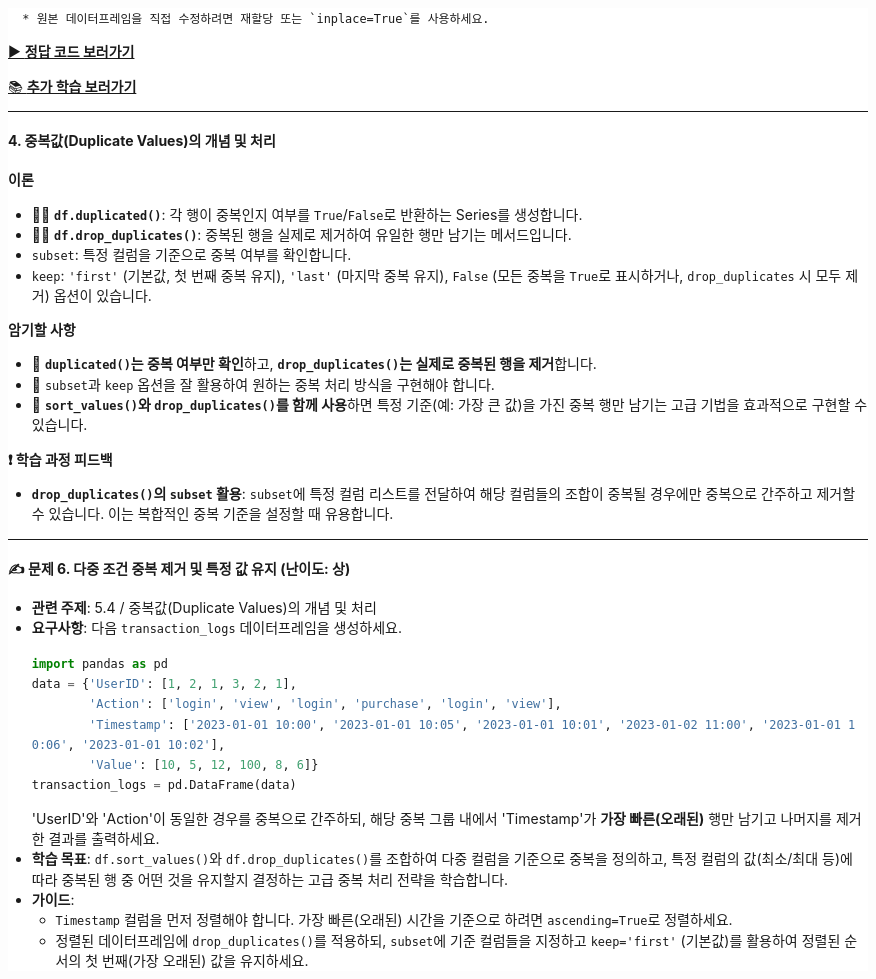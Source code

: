       * 원본 데이터프레임을 직접 수정하려면 재할당 또는 `inplace=True`를 사용하세요.


[▶️ **정답 코드 보러가기**](./solutions/day5_groupby_transform.py)


[📚 **추가 학습 보러가기**](./further_study/groupby_transform_apply_lamda.py)


-----

#### **4. 중복값(Duplicate Values)의 개념 및 처리**

**이론**

  * 🌟🌟 **`df.duplicated()`**: 각 행이 중복인지 여부를 `True`/`False`로 반환하는 Series를 생성합니다.
  * 🌟🌟 **`df.drop_duplicates()`**: 중복된 행을 실제로 제거하여 유일한 행만 남기는 메서드입니다.
  * `subset`: 특정 컬럼을 기준으로 중복 여부를 확인합니다.
  * `keep`: `'first'` (기본값, 첫 번째 중복 유지), `'last'` (마지막 중복 유지), `False` (모든 중복을 `True`로 표시하거나, `drop_duplicates` 시 모두 제거) 옵션이 있습니다.

**암기할 사항**

  * 🌟 **`duplicated()`는 중복 여부만 확인**하고, **`drop_duplicates()`는 실제로 중복된 행을 제거**합니다.
  * 🌟 `subset`과 `keep` 옵션을 잘 활용하여 원하는 중복 처리 방식을 구현해야 합니다.
  * 🌟 **`sort_values()`와 `drop_duplicates()`를 함께 사용**하면 특정 기준(예: 가장 큰 값)을 가진 중복 행만 남기는 고급 기법을 효과적으로 구현할 수 있습니다.

**❗ 학습 과정 피드백**

  * **`drop_duplicates()`의 `subset` 활용**: `subset`에 특정 컬럼 리스트를 전달하여 해당 컬럼들의 조합이 중복될 경우에만 중복으로 간주하고 제거할 수 있습니다. 이는 복합적인 중복 기준을 설정할 때 유용합니다.

-----

#### **✍️ 문제 6. 다중 조건 중복 제거 및 특정 값 유지 (난이도: 상)**

  * **관련 주제**: 5.4 / 중복값(Duplicate Values)의 개념 및 처리
  * **요구사항**:
    다음 `transaction_logs` 데이터프레임을 생성하세요.
    ```python
    import pandas as pd
    data = {'UserID': [1, 2, 1, 3, 2, 1],
            'Action': ['login', 'view', 'login', 'purchase', 'login', 'view'],
            'Timestamp': ['2023-01-01 10:00', '2023-01-01 10:05', '2023-01-01 10:01', '2023-01-02 11:00', '2023-01-01 10:06', '2023-01-01 10:02'],
            'Value': [10, 5, 12, 100, 8, 6]}
    transaction_logs = pd.DataFrame(data)
    ```
    'UserID'와 'Action'이 동일한 경우를 중복으로 간주하되, 해당 중복 그룹 내에서 'Timestamp'가 **가장 빠른(오래된)** 행만 남기고 나머지를 제거한 결과를 출력하세요.
  * **학습 목표**: `df.sort_values()`와 `df.drop_duplicates()`를 조합하여 다중 컬럼을 기준으로 중복을 정의하고, 특정 컬럼의 값(최소/최대 등)에 따라 중복된 행 중 어떤 것을 유지할지 결정하는 고급 중복 처리 전략을 학습합니다.
  * **가이드**:
      * `Timestamp` 컬럼을 먼저 정렬해야 합니다. 가장 빠른(오래된) 시간을 기준으로 하려면 `ascending=True`로 정렬하세요.
      * 정렬된 데이터프레임에 `drop_duplicates()`를 적용하되, `subset`에 기준 컬럼들을 지정하고 `keep='first'` (기본값)를 활용하여 정렬된 순서의 첫 번째(가장 오래된) 값을 유지하세요.
